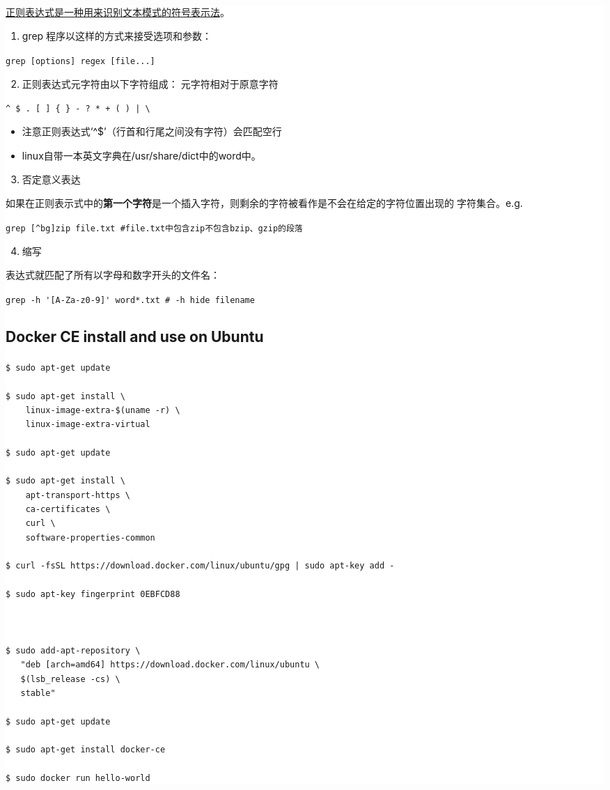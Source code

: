 [正则表达式是一种用来识别文本模式的符号表示法](https://billie66.github.io/TLCL/book/zh/chap20.html)。

1. grep 程序以这样的方式来接受选项和参数：

```
grep [options] regex [file...]
```

2. 正则表达式元字符由以下字符组成： 元字符相对于原意字符

```
^ $ . [ ] { } - ? * + ( ) | \
```

- 注意正则表达式‘^$’（行首和行尾之间没有字符）会匹配空行

- linux自带一本英文字典在/usr/share/dict中的word中。

3. 否定意义表达

如果在正则表示式中的**第一个字符**是一个插入字符，则剩余的字符被看作是不会在给定的字符位置出现的 字符集合。e.g.

```
grep [^bg]zip file.txt #file.txt中包含zip不包含bzip、gzip的段落
```

4. 缩写

表达式就匹配了所有以字母和数字开头的文件名：

```
grep -h '[A-Za-z0-9]' word*.txt # -h hide filename
```

## Docker CE install and use on Ubuntu

```
$ sudo apt-get update

$ sudo apt-get install \
    linux-image-extra-$(uname -r) \
    linux-image-extra-virtual

$ sudo apt-get update

$ sudo apt-get install \
    apt-transport-https \
    ca-certificates \
    curl \
    software-properties-common

$ curl -fsSL https://download.docker.com/linux/ubuntu/gpg | sudo apt-key add -

$ sudo apt-key fingerprint 0EBFCD88



$ sudo add-apt-repository \
   "deb [arch=amd64] https://download.docker.com/linux/ubuntu \
   $(lsb_release -cs) \
   stable"

$ sudo apt-get update

$ sudo apt-get install docker-ce

$ sudo docker run hello-world
```

